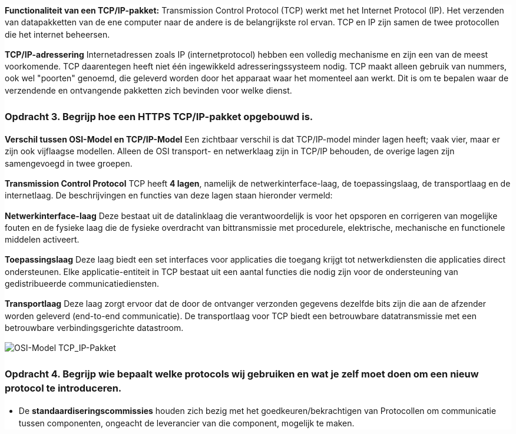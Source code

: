 **Functionaliteit van een TCP/IP-pakket:**
Transmission Control Protocol (TCP) werkt met het Internet Protocol (IP). Het verzenden van datapakketten van de ene computer
naar de andere is de belangrijkste rol ervan. TCP en IP zijn samen de twee protocollen die het internet beheersen.

**TCP/IP-adressering** 
Internetadressen zoals IP (internetprotocol) hebben een volledig mechanisme en zijn een van de meest voorkomende.
TCP daarentegen heeft niet één ingewikkeld adresseringssysteem nodig. TCP maakt alleen gebruik van nummers, ook wel "poorten" genoemd,
die geleverd worden door het apparaat waar het momenteel aan werkt. Dit is om te bepalen waar de verzendende en ontvangende pakketten zich bevinden voor welke dienst.


### Opdracht 3. Begrijp hoe een HTTPS TCP/IP-pakket opgebouwd is.

**Verschil tussen OSI-Model en TCP/IP-Model**
Een zichtbaar verschil is dat TCP/IP-model minder lagen heeft; vaak vier, maar er zijn ook vijflaagse modellen. Alleen de OSI transport- en netwerklaag
zijn in TCP/IP behouden, de overige lagen zijn samengevoegd in twee groepen.

**Transmission Control Protocol**
TCP heeft **4 lagen**, namelijk de netwerkinterface-laag, de toepassingslaag, de transportlaag en de internetlaag.
De beschrijvingen en functies van deze lagen staan hieronder vermeld:

**Netwerkinterface-laag**
Deze bestaat uit de datalinklaag die verantwoordelijk is voor het opsporen en corrigeren van mogelijke fouten en de fysieke laag
die de fysieke overdracht van bittransmissie met procedurele, elektrische, mechanische en functionele middelen activeert.

**Toepassingslaag**
Deze laag biedt een set interfaces voor applicaties die toegang krijgt tot netwerkdiensten die applicaties direct ondersteunen.
Elke applicatie-entiteit in TCP bestaat uit een aantal functies die nodig zijn voor de ondersteuning van gedistribueerde communicatiediensten.

**Transportlaag**
Deze laag zorgt ervoor dat de door de ontvanger verzonden gegevens dezelfde bits zijn die aan de afzender worden geleverd (end-to-end communicatie).
De transportlaag voor TCP biedt een betrouwbare datatransmissie met een betrouwbare verbindingsgerichte datastroom.

![OSI-Model   TCP_IP-Pakket](https://user-images.githubusercontent.com/95620804/145803428-710ae117-385f-4e1f-b418-fb5ce20ddc55.gif)



### Opdracht 4. Begrijp wie bepaalt welke protocols wij gebruiken en wat je zelf moet doen om een nieuw protocol te introduceren.

- De **standaardiseringscommissies** houden zich bezig met het 
goedkeuren/bekrachtigen van Protocollen om communicatie tussen componenten, 
ongeacht de leverancier van die component, mogelijk te maken. 
